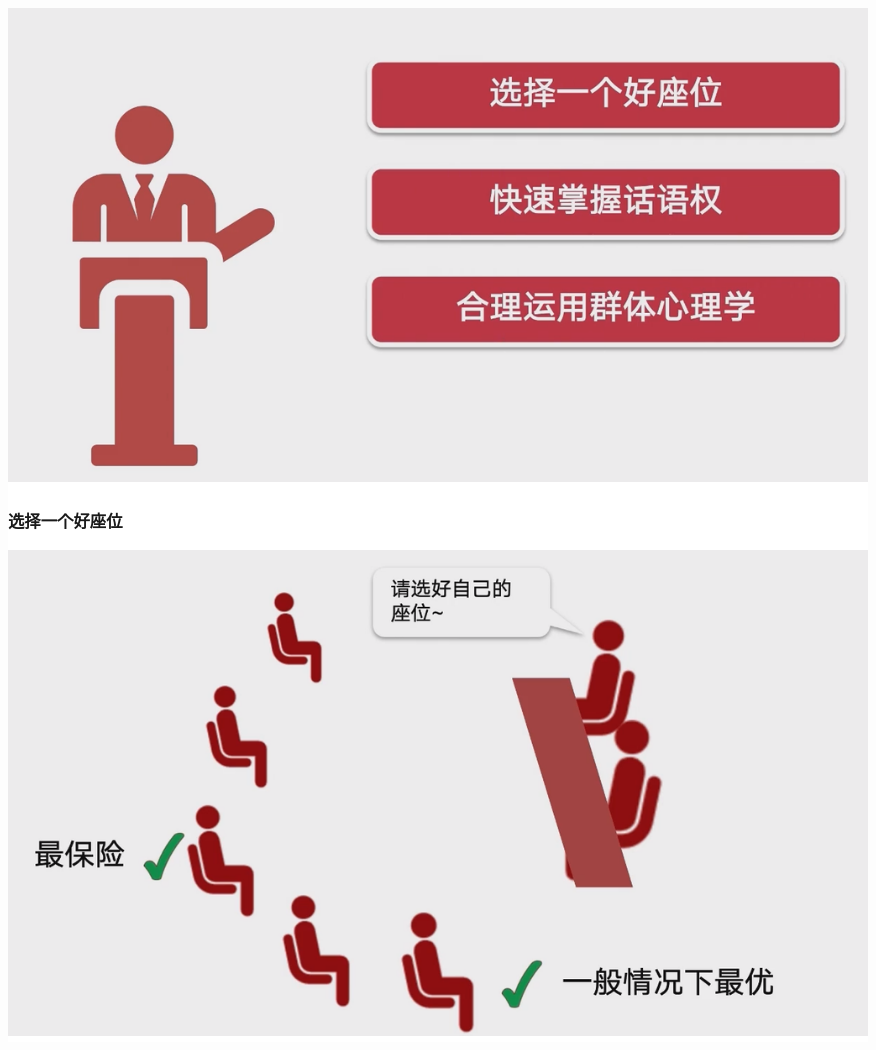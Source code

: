 ![](image/Pasted%20image%2020250210155935.png)

### 选择一个好座位

![](image/Pasted%20image%2020250210160020.png)
